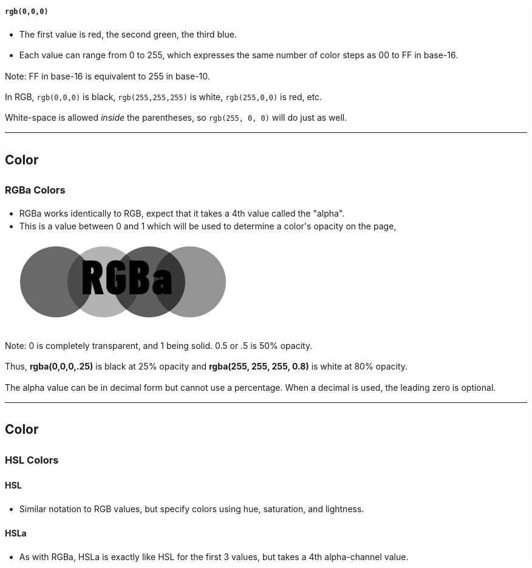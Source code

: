 #### ```rgb(0,0,0)```

*	The first value is red, the second green, the third blue.
 
*	Each value can range from 0 to 255, which expresses the same number of color steps as 00 to FF in base-16.


Note:
FF in base-16 is equivalent to 255 in base-10.

In RGB, `rgb(0,0,0)` is black, `rgb(255,255,255)` is white, `rgb(255,0,0)` is red, etc.

White-space is allowed *inside* the parentheses, so `rgb(255, 0, 0)` will do just as well.

---

## Color
### RGBa Colors


*	RGBa works identically to RGB, expect that it takes a 4th value called the "alpha".
*	This is a value between 0 and 1 which will be used to determine a color's opacity on the page,


![](../img/unit_1/rgba_color.png)

Note:
0 is completely transparent, and 1 being solid. 0.5 or .5 is 50% opacity.

Thus, __rgba(0,0,0,.25)__ is black at 25% opacity and __rgba(255, 255, 255, 0.8)__ is white at 80% opacity.

The alpha value can be in decimal form but cannot use a percentage. When a decimal is used, the leading zero is optional.

---

## Color
### HSL Colors

#### HSL
*	Similar notation to RGB values, but specify colors using hue, saturation, and lightness.


#### HSLa
*	As with RGBa, HSLa is exactly like HSL for the first 3 values, but takes a 4th alpha-channel value.
